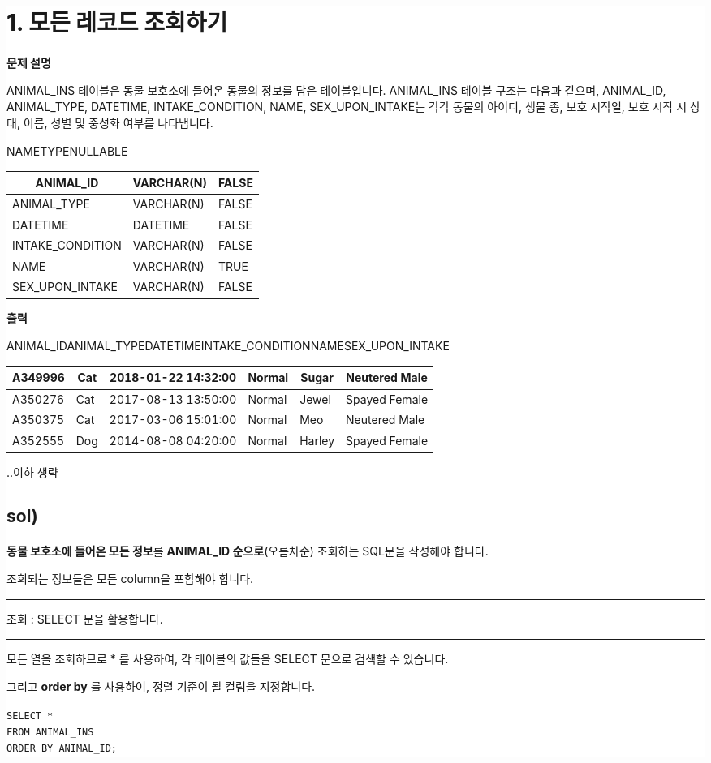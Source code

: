 # 1. 모든 레코드 조회하기



**문제 설명**

ANIMAL_INS 테이블은 동물 보호소에 들어온 동물의 정보를 담은 테이블입니다. ANIMAL_INS 테이블 구조는 다음과 같으며, ANIMAL_ID, ANIMAL_TYPE, DATETIME, INTAKE_CONDITION, NAME, SEX_UPON_INTAKE는 각각 동물의 아이디, 생물 종, 보호 시작일, 보호 시작 시 상태, 이름, 성별 및 중성화 여부를 나타냅니다.

NAMETYPENULLABLE

| ANIMAL_ID        | VARCHAR(N) | FALSE |
| ---------------- | ---------- | ----- |
| ANIMAL_TYPE      | VARCHAR(N) | FALSE |
| DATETIME         | DATETIME   | FALSE |
| INTAKE_CONDITION | VARCHAR(N) | FALSE |
| NAME             | VARCHAR(N) | TRUE  |
| SEX_UPON_INTAKE  | VARCHAR(N) | FALSE |

 

**출력**

ANIMAL_IDANIMAL_TYPEDATETIMEINTAKE_CONDITIONNAMESEX_UPON_INTAKE

| A349996 | Cat  | 2018-01-22 14:32:00 | Normal | Sugar  | Neutered Male |
| ------- | ---- | ------------------- | ------ | ------ | ------------- |
| A350276 | Cat  | 2017-08-13 13:50:00 | Normal | Jewel  | Spayed Female |
| A350375 | Cat  | 2017-03-06 15:01:00 | Normal | Meo    | Neutered Male |
| A352555 | Dog  | 2014-08-08 04:20:00 | Normal | Harley | Spayed Female |

..이하 생략

## sol)

**동물 보호소에 들어온 모든 정보**를 **ANIMAL_ID 순으로**(오름차순) 조회하는 SQL문을 작성해야 합니다.

조회되는 정보들은 모든 column을 포함해야 합니다.

------

조회 : SELECT 문을 활용합니다.

------

모든 열을 조회하므로 * 를 사용하여, 각 테이블의 값들을 SELECT 문으로 검색할 수 있습니다.

그리고 **order by** 를 사용하여, 정렬 기준이 될 컬럼을 지정합니다.

```mysql
SELECT *
FROM ANIMAL_INS 
ORDER BY ANIMAL_ID;
```
